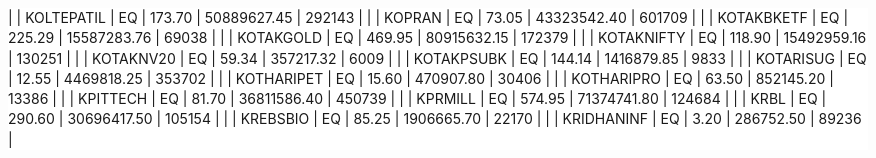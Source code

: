 |  | KOLTEPATIL | EQ | 173.70 | 50889627.45 | 292143 |
|  | KOPRAN | EQ | 73.05 | 43323542.40 | 601709 |
|  | KOTAKBKETF | EQ | 225.29 | 15587283.76 | 69038 |
|  | KOTAKGOLD | EQ | 469.95 | 80915632.15 | 172379 |
|  | KOTAKNIFTY | EQ | 118.90 | 15492959.16 | 130251 |
|  | KOTAKNV20 | EQ | 59.34 | 357217.32 | 6009 |
|  | KOTAKPSUBK | EQ | 144.14 | 1416879.85 | 9833 |
|  | KOTARISUG | EQ | 12.55 | 4469818.25 | 353702 |
|  | KOTHARIPET | EQ | 15.60 | 470907.80 | 30406 |
|  | KOTHARIPRO | EQ | 63.50 | 852145.20 | 13386 |
|  | KPITTECH | EQ | 81.70 | 36811586.40 | 450739 |
|  | KPRMILL | EQ | 574.95 | 71374741.80 | 124684 |
|  | KRBL | EQ | 290.60 | 30696417.50 | 105154 |
|  | KREBSBIO | EQ | 85.25 | 1906665.70 | 22170 |
|  | KRIDHANINF | EQ | 3.20 | 286752.50 | 89236 |
